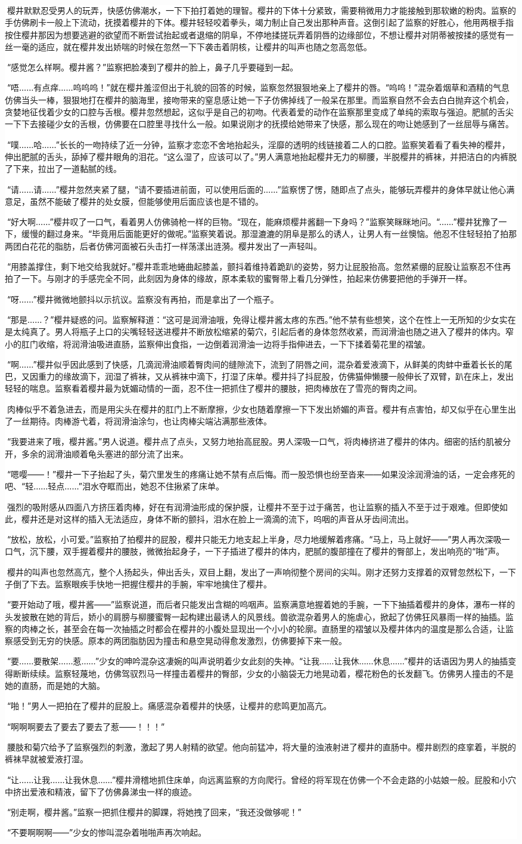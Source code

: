  樱井默默忍受男人的玩弄，快感仿佛潮水，一下下拍打着她的理智。樱井的下体十分紧致，需要稍微用力才能接触到那软嫩的粉肉。监察的手仿佛刷卡一般上下流动，抚摸着樱井的下体。樱井轻轻咬着拳头，竭力制止自己发出那种声音。这倒引起了监察的好胜心，他用两根手指按住樱井那因为想要逃避的欲望而不断尝试抬起或者退缩的阴阜，不停地揉搓玩弄着阴唇的边缘部位，不想让樱井对阴蒂被按揉的感觉有一丝一毫的适应，就在樱井发出娇喘的时候在忽然一下下袭击着阴核，让樱井的叫声也随之忽高忽低。

 “感觉怎么样啊。樱井酱？”监察把脸凑到了樱井的脸上，鼻子几乎要碰到一起。

 “唔……有点痒……呜呜呜！”就在樱井羞涩但出于礼貌的回答的时候，监察忽然狠狠地亲上了樱井的唇。“呜呜！”混杂着烟草和酒精的气息仿佛当头一棒，狠狠地打在樱井的脑海里，接吻带来的窒息感让她一下子仿佛掉线了一般呆在那里。而监察自然不会去白白抛弃这个机会，贪婪地征伐着少女的口腔与舌根。樱井忽然想起，这似乎是自己的初吻。代表着爱的动作在监察那里变成了单纯的索取与强迫。肥腻的舌尖一下下去接碰少女的舌根，仿佛要在口腔里寻找什么一般。如果说刚才的抚摸给她带来了快感，那么现在的吻让她感到了一丝屈辱与痛苦。

 “噗……哈……”长长的一吻持续了近一分钟，监察才恋恋不舍地抬起头，淫靡的透明的线链接着二人的口腔。监察笑着看了看失神的樱井，伸出肥腻的舌头，舔掉了樱井眼角的泪花。“这么湿了，应该可以了。”男人满意地抬起樱井无力的柳腰，半脱樱井的裤袜，并把洁白的内裤脱了下来，拉出了一道黏腻的线。

 “请……请……”樱井忽然夹紧了腿，“请不要插进前面，可以使用后面的……”监察愣了愣，随即点了点头，能够玩弄樱井的身体早就让他心满意足，虽然不能破了樱井的处女膜，但能够使用后面应该也是不错的。

 “好大啊……”樱井叹了一口气，看着男人仿佛骑枪一样的巨物。“现在，能麻烦樱井酱翻一下身吗？”监察笑眯眯地问。“……”樱井犹豫了一下，缓慢的翻过身来。“毕竟用后面能更好的做呢。”监察笑着说。那湿漉漉的阴阜是那么的诱人，让男人有一丝懊恼。他忍不住轻轻拍了拍那两团白花花的脂肪，后者仿佛河面被石头击打一样荡漾出涟漪。樱井发出了一声轻叫。

 “用膝盖撑住，剩下地交给我就好。”樱井乖乖地蜷曲起膝盖，颤抖着维持着跪趴的姿势，努力让屁股抬高。忽然紧绷的屁股让监察忍不住再拍了一下。与刚才的手感完全不同，此刻因为身体的缘故，原本柔软的蜜臀带上看几分弹性，拍起来仿佛要把他的手弹开一样。

 “呀……”樱井微微地颤抖以示抗议。监察没有再拍，而是拿出了一个瓶子。

 “那是……？”樱井疑惑的问。监察解释道：“这可是润滑油哦，免得让樱井酱太疼的东西。”他不禁有些想笑，这个在性上一无所知的少女实在是太纯真了。男人将瓶子上口的尖嘴轻轻送进樱井不断放松缩紧的菊穴，引起后者的身体忽然收紧，而润滑油也随之进入了樱井的体内。窄小的肛门收缩，将润滑油吸进直肠，监察伸出食指，一边倒着润滑油一边将手指伸进去，一下下揉着菊花里的褶皱。

 “啊……”樱井似乎因此感到了快感，几滴润滑油顺着臀肉间的缝隙流下，流到了阴唇之间，混杂着爱液滴下，从鲜美的肉蚌中垂着长长的尾巴，又因重力的缘故滴下，润湿了裤袜，又从裤袜中滴下，打湿了床单。樱井抖了抖屁股，仿佛猫伸懒腰一般伸长了双臂，趴在床上，发出轻轻的喘息。监察看着樱井最为妩媚动情的一面，忍不住一把抓住了樱井的腰肢，把肉棒放在了雪亮的臀肉之间。

 肉棒似乎不着急进去，而是用尖头在樱井的肛门上不断摩擦，少女也随着摩擦一下下发出娇媚的声音。樱井有点害怕，却又似乎在心里生出了一丝期待。肉棒游弋着，将润滑油涂匀，也让肉棒尖端沾满那些液体。

 “我要进来了哦，樱井酱。”男人说道。樱井点了点头，又努力地抬高屁股。男人深吸一口气，将肉棒挤进了樱井的体内。细密的括约肌被分开，多余的润滑油顺着龟头塞进的部分流了出来。

 “嗯嘤——！”樱井一下子抬起了头，菊穴里发生的疼痛让她不禁有点后悔。而一股恐惧也纷至沓来——如果没涂润滑油的话，一定会疼死的吧、“轻……轻点……”泪水夺眶而出，她忍不住揪紧了床单。

 强烈的吸附感从四面八方挤压着肉棒，好在有润滑油形成的保护膜，让樱井不至于过于痛苦，也让监察的插入不至于过于艰难。但即使如此，樱井还是对这样的插入无法适应，身体不断的颤抖，泪水在脸上一滴滴的流下，呜咽的声音从牙齿间流出。

 “放松，放松，小可爱。”监察拍了拍樱井的屁股，樱井只能无力地支起上半身，尽力地缓解着疼痛。“马上，马上就好——”男人再次深吸一口气，沉下腰，双手握着樱井的腰肢，微微抬起身子，一下子插进了樱井的体内，肥腻的腹部撞在了樱井的臀部上，发出响亮的“啪”声。

 樱井的叫声也忽然高亢，整个人扬起头，伸出舌头，双目上翻，发出了一声响彻整个房间的尖叫。刚才还努力支撑着的双臂忽然松下，一下子倒了下去。监察眼疾手快地一把握住樱井的手腕，牢牢地擒住了樱井。

 “要开始动了哦，樱井酱——”监察说道，而后者只能发出含糊的呜咽声。监察满意地握着她的手腕，一下下抽插着樱井的身体，瀑布一样的头发披散在她的背后，娇小的肩膀与柳腰蜜臀一起构建出最诱人的风景线。兽欲混杂着男人的施虐心，掀起了仿佛狂风暴雨一样的抽插。监察的肉棒之长，甚至会在每一次抽插之时都会在樱井的小腹处显现出一个小小的轮廓。直肠里的褶皱以及樱井体内的温度是那么合适，让监察感受到无穷的快感。原本的两团脂肪因为撞击和悬空晃动得愈发激烈，仿佛要掉下来一般。

 “要……要散架……惹……”少女的呻吟混杂这凄婉的叫声说明着少女此刻的失神。“让我……让我休……休息……”樱井的话语因为男人的抽插变得断断续续。监察轻蔑地，仿佛驾驭烈马一样撞击着樱井的臀部，少女的小脑袋无力地晃动着，樱花粉色的长发翻飞。仿佛男人撞击的不是她的直肠，而是她的大脑。

 “啪！”男人一把拍在了樱井的屁股上。痛感混杂着樱井的快感，让樱井的悲鸣更加高亢。

 “啊啊啊要去了要去了要去了惹——！！！”

 腰肢和菊穴给予了监察强烈的刺激，激起了男人射精的欲望。他向前猛冲，将大量的浊液射进了樱井的直肠中。樱井剧烈的痉挛着，半脱的裤袜早就被爱液打湿。

 “让……让我……让我休息……”樱井滑稽地抓住床单，向远离监察的方向爬行。曾经的将军现在仿佛一个不会走路的小姑娘一般。屁股和小穴中挤出爱液和精液，留下了仿佛鼻涕虫一样的痕迹。

 “别走啊，樱井酱。”监察一把抓住樱井的脚踝，将她拽了回来，“我还没做够呢！”

 “不要啊啊啊——”少女的惨叫混杂着啪啪声再次响起。
